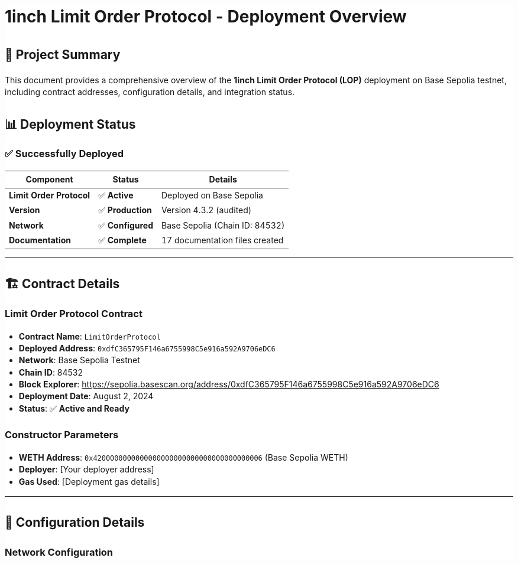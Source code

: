 # 1inch Limit Order Protocol - Deployment Overview

## 🎯 **Project Summary**

This document provides a comprehensive overview of the **1inch Limit Order Protocol (LOP)** deployment on Base Sepolia testnet, including contract addresses, configuration details, and integration status.

## 📊 **Deployment Status**

### **✅ Successfully Deployed**

| Component                | Status            | Details                        |
| ------------------------ | ----------------- | ------------------------------ |
| **Limit Order Protocol** | ✅ **Active**     | Deployed on Base Sepolia       |
| **Version**              | ✅ **Production** | Version 4.3.2 (audited)        |
| **Network**              | ✅ **Configured** | Base Sepolia (Chain ID: 84532) |
| **Documentation**        | ✅ **Complete**   | 17 documentation files created |

---

## 🏗️ **Contract Details**

### **Limit Order Protocol Contract**

- **Contract Name**: `LimitOrderProtocol`
- **Deployed Address**: `0xdfC365795F146a6755998C5e916a592A9706eDC6`
- **Network**: Base Sepolia Testnet
- **Chain ID**: 84532
- **Block Explorer**: https://sepolia.basescan.org/address/0xdfC365795F146a6755998C5e916a592A9706eDC6
- **Deployment Date**: August 2, 2024
- **Status**: ✅ **Active and Ready**

### **Constructor Parameters**

- **WETH Address**: `0x4200000000000000000000000000000000000006` (Base Sepolia WETH)
- **Deployer**: [Your deployer address]
- **Gas Used**: [Deployment gas details]

---

## 🔧 **Configuration Details**

### **Network Configuration**
